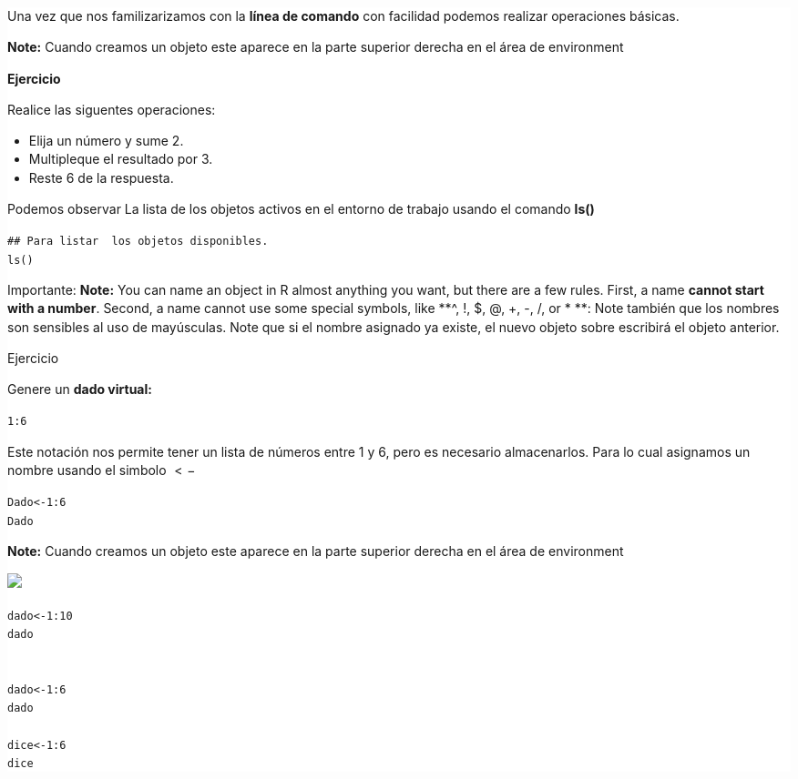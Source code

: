 Una vez que nos familizarizamos con la **línea de comando** con facilidad podemos realizar operaciones básicas.


**Note:** Cuando creamos un objeto este aparece en la parte superior derecha en el área de environment

**Ejercicio**

Realice las siguentes operaciones: 

* Elija un número y sume  2. 
* Multipleque el resultado por 3.
* Reste 6 de la respuesta. 

Podemos observar La lista de los objetos activos en el entorno de trabajo usando el comando **ls()**



```{r}
## Para listar  los objetos disponibles.
ls()
```
Importante: 
**Note:** You can name an object in R almost anything you want, but there are a few rules. First,
a name **cannot start with a number**. Second, a name cannot use some special symbols,
like **^, !, $, @, +, -, /, or * **: Note también que  los nombres son sensibles al uso de mayúsculas. Note que si el nombre asignado ya existe, el nuevo objeto sobre escribirá el objeto anterior.


Ejercicio 


Genere  un **dado virtual:**

```{r}
1:6
```

Este notación nos permite tener  un lista de números entre 1 y 6, pero es necesario almacenarlos. Para lo cual asignamos un nombre usando el simbolo $<-$ 

```{r}
Dado<-1:6
Dado
```

**Note:** Cuando creamos un objeto este aparece en la parte superior derecha en el área de environment

![](/environment.jpg)


```{r }
dado<-1:10
dado


dado<-1:6
dado

dice<-1:6
dice
```
